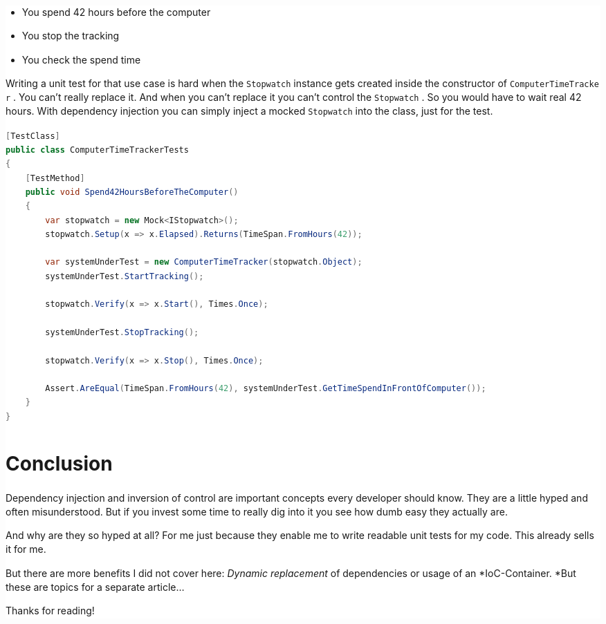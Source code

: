 - You spend 42 hours before the computer

- You stop the tracking

- You check the spend time

Writing a unit test for that use case is hard when the `Stopwatch` instance gets created inside the constructor of `ComputerTimeTracker` . You can’t really replace it. And when you can’t replace it you can’t control the `Stopwatch` . So you would have to wait real 42 hours. With dependency injection you can simply inject a mocked `Stopwatch` into the class, just for the test.  


```csharp
[TestClass]
public class ComputerTimeTrackerTests
{
    [TestMethod]
    public void Spend42HoursBeforeTheComputer()
    {
        var stopwatch = new Mock<IStopwatch>();
        stopwatch.Setup(x => x.Elapsed).Returns(TimeSpan.FromHours(42));

        var systemUnderTest = new ComputerTimeTracker(stopwatch.Object);
        systemUnderTest.StartTracking();

        stopwatch.Verify(x => x.Start(), Times.Once);

        systemUnderTest.StopTracking();

        stopwatch.Verify(x => x.Stop(), Times.Once);

        Assert.AreEqual(TimeSpan.FromHours(42), systemUnderTest.GetTimeSpendInFrontOfComputer());
    }
}
```



# **Conclusion**

Dependency injection and inversion of control are important concepts every developer should know. They are a little hyped and often misunderstood. But if you invest some time to really dig into it you see how dumb easy they actually are.

And why are they so hyped at all? For me just because they enable me to write readable unit tests for my code. This already sells it for me.

But there are more benefits I did not cover here: *Dynamic replacement* of dependencies or usage of an *IoC-Container. *But these are topics for a separate article…

Thanks for reading!

